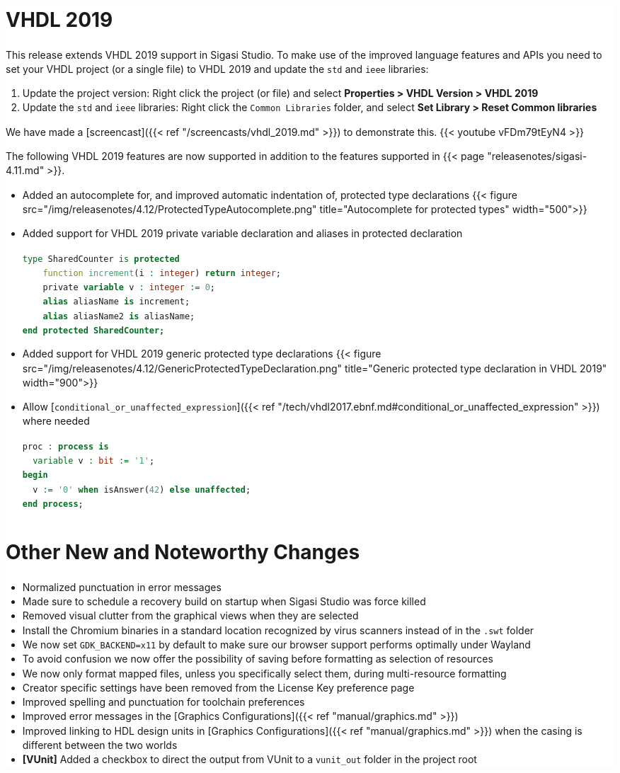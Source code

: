 # VHDL 2019

This release extends VHDL 2019 support in Sigasi Studio.
To make use of the improved language features and APIs you need to set your VHDL project (or a single file) to VHDL 2019 and update the `std` and `ieee` libraries:

1. Update the project version: Right click the project (or file) and select **Properties > VHDL Version > VHDL 2019**
2. Update the `std` and `ieee` libraries: Right click the `Common Libraries` folder, and select **Set Library > Reset Common libraries**

We have made a [screencast]({{< ref "/screencasts/vhdl_2019.md" >}}) to demonstrate this.
{{< youtube vFDm79tEyN4 >}}

The following VHDL 2019 features are now supported in addition to the features supported in {{< page "releasenotes/sigasi-4.11.md" >}}.

- Added an autocomplete for, and improved automatic indentation of, protected type declarations
{{< figure src="/img/releasenotes/4.12/ProtectedTypeAutocomplete.png" title="Autocomplete for protected types" width="500">}}

- Added support for VHDL 2019 private variable declaration and aliases in protected declaration

  ```vhdl
  type SharedCounter is protected
      function increment(i : integer) return integer;
      private variable v : integer := 0;
      alias aliasName is increment;
      alias aliasName2 is aliasName;
  end protected SharedCounter;
  ```

- Added support for VHDL 2019 generic protected type declarations
  {{< figure src="/img/releasenotes/4.12/GenericProtectedTypeDeclaration.png" title="Generic protected type declaration in VHDL 2019" width="900">}}

- Allow [`conditional_or_unaffected_expression`]({{< ref "/tech/vhdl2017.ebnf.md#conditional_or_unaffected_expression" >}}) where needed

  ```vhdl
  proc : process is
    variable v : bit := '1';
  begin
    v := '0' when isAnswer(42) else unaffected;
  end process;
  ```

# Other New and Noteworthy Changes

- Normalized punctuation in error messages
- Made sure to schedule a recovery build on startup when Sigasi Studio was force killed
- Removed visual clutter from the graphical views when they are selected
- Install the Chromium binaries in a standard location recognized by virus scanners instead of in the `.swt` folder
- We now set `GDK_BACKEND=x11` by default to make sure our browser support performs optimally under Wayland
- To avoid confusion we now offer the possibility of saving before formatting as selection of resources
- We now only format mapped files, unless you specifically select them, during multi-resource formatting
- Creator specific settings have been removed from the License Key preference page
- Improved spelling and punctuation for toolchain preferences
- Improved error messages in the [Graphics Configurations]({{< ref "manual/graphics.md" >}})
- Improved linking to HDL design units in [Graphics Configurations]({{< ref "manual/graphics.md" >}}) when the casing is different between the two worlds
- **[VUnit]** Added a checkbox to direct the output from VUnit to a `vunit_out` folder in the project root